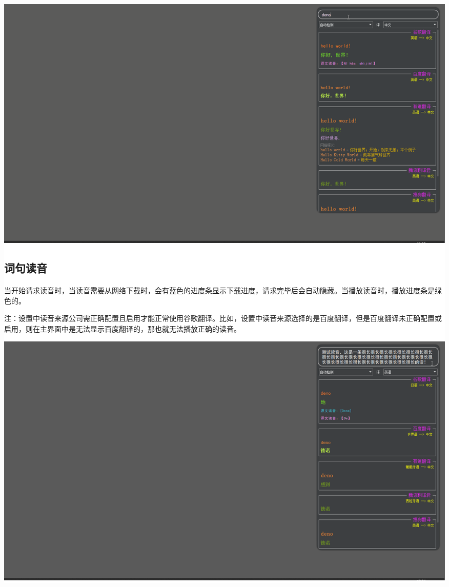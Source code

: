 ![普通翻译-deno](README.assets/%E6%99%AE%E9%80%9A%E7%BF%BB%E8%AF%91-deno.gif)

## 词句读音

当开始请求读音时，当读音需要从网络下载时，会有蓝色的进度条显示下载进度，请求完毕后会自动隐藏。当播放读音时，播放进度条是绿色的。

注：设置中读音来源公司需正确配置且启用才能正常使用谷歌翻译。比如，设置中读音来源选择的是百度翻译，但是百度翻译未正确配置或启用，则在主界面中是无法显示百度翻译的，那也就无法播放正确的读音。

![词句读音](README.assets/%E8%AF%8D%E5%8F%A5%E8%AF%BB%E9%9F%B3.gif)
